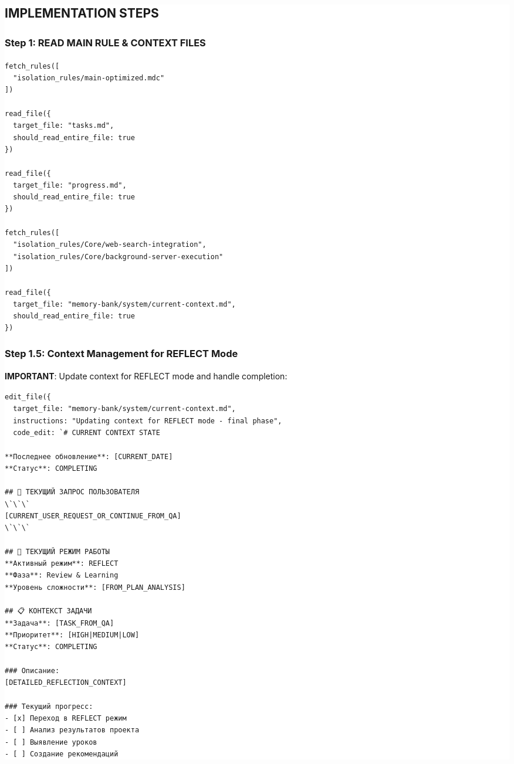 ## IMPLEMENTATION STEPS
### Step 1: READ MAIN RULE & CONTEXT FILES
```
fetch_rules([
  "isolation_rules/main-optimized.mdc"
])

read_file({
  target_file: "tasks.md",
  should_read_entire_file: true
})

read_file({
  target_file: "progress.md",
  should_read_entire_file: true
})

fetch_rules([
  "isolation_rules/Core/web-search-integration",
  "isolation_rules/Core/background-server-execution"
])

read_file({
  target_file: "memory-bank/system/current-context.md",
  should_read_entire_file: true
})
```

### Step 1.5: Context Management for REFLECT Mode
**IMPORTANT**: Update context for REFLECT mode and handle completion:

```
edit_file({
  target_file: "memory-bank/system/current-context.md",
  instructions: "Updating context for REFLECT mode - final phase",
  code_edit: `# CURRENT CONTEXT STATE

**Последнее обновление**: [CURRENT_DATE]
**Статус**: COMPLETING

## 🎯 ТЕКУЩИЙ ЗАПРОС ПОЛЬЗОВАТЕЛЯ
\`\`\`
[CURRENT_USER_REQUEST_OR_CONTINUE_FROM_QA]
\`\`\`

## 🔧 ТЕКУЩИЙ РЕЖИМ РАБОТЫ
**Активный режим**: REFLECT
**Фаза**: Review & Learning
**Уровень сложности**: [FROM_PLAN_ANALYSIS]

## 📋 КОНТЕКСТ ЗАДАЧИ
**Задача**: [TASK_FROM_QA]
**Приоритет**: [HIGH|MEDIUM|LOW]
**Статус**: COMPLETING

### Описание:
[DETAILED_REFLECTION_CONTEXT]

### Текущий прогресс:
- [x] Переход в REFLECT режим
- [ ] Анализ результатов проекта
- [ ] Выявление уроков
- [ ] Создание рекомендаций
```